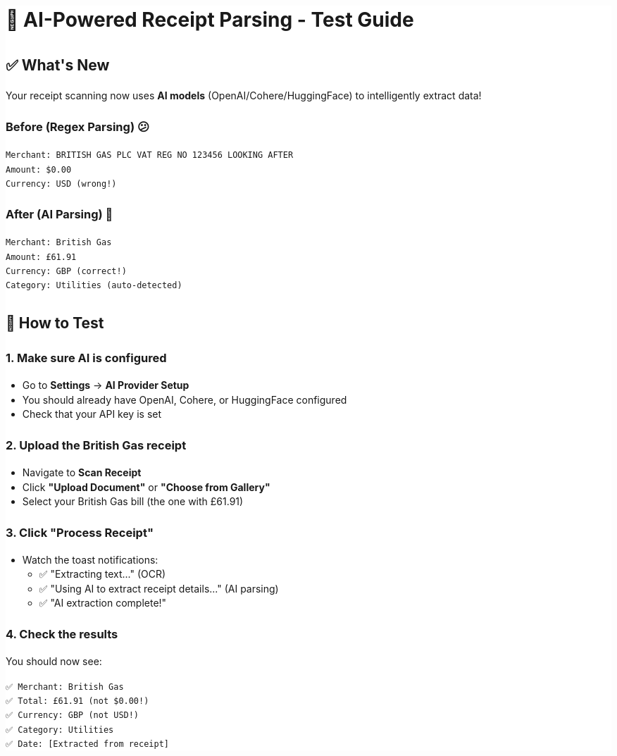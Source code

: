 # 🤖 AI-Powered Receipt Parsing - Test Guide

## ✅ What's New

Your receipt scanning now uses **AI models** (OpenAI/Cohere/HuggingFace) to intelligently extract data!

### Before (Regex Parsing) 😕
```
Merchant: BRITISH GAS PLC VAT REG NO 123456 LOOKING AFTER
Amount: $0.00
Currency: USD (wrong!)
```

### After (AI Parsing) 🎉
```
Merchant: British Gas
Amount: £61.91
Currency: GBP (correct!)
Category: Utilities (auto-detected)
```

## 🧪 How to Test

### 1. **Make sure AI is configured**
   - Go to **Settings** → **AI Provider Setup**
   - You should already have OpenAI, Cohere, or HuggingFace configured
   - Check that your API key is set

### 2. **Upload the British Gas receipt**
   - Navigate to **Scan Receipt**
   - Click **"Upload Document"** or **"Choose from Gallery"**
   - Select your British Gas bill (the one with £61.91)

### 3. **Click "Process Receipt"**
   - Watch the toast notifications:
     - ✅ "Extracting text..." (OCR)
     - ✅ "Using AI to extract receipt details..." (AI parsing)
     - ✅ "AI extraction complete!"

### 4. **Check the results**

You should now see:

```
✅ Merchant: British Gas
✅ Total: £61.91 (not $0.00!)
✅ Currency: GBP (not USD!)
✅ Category: Utilities
✅ Date: [Extracted from receipt]
```
